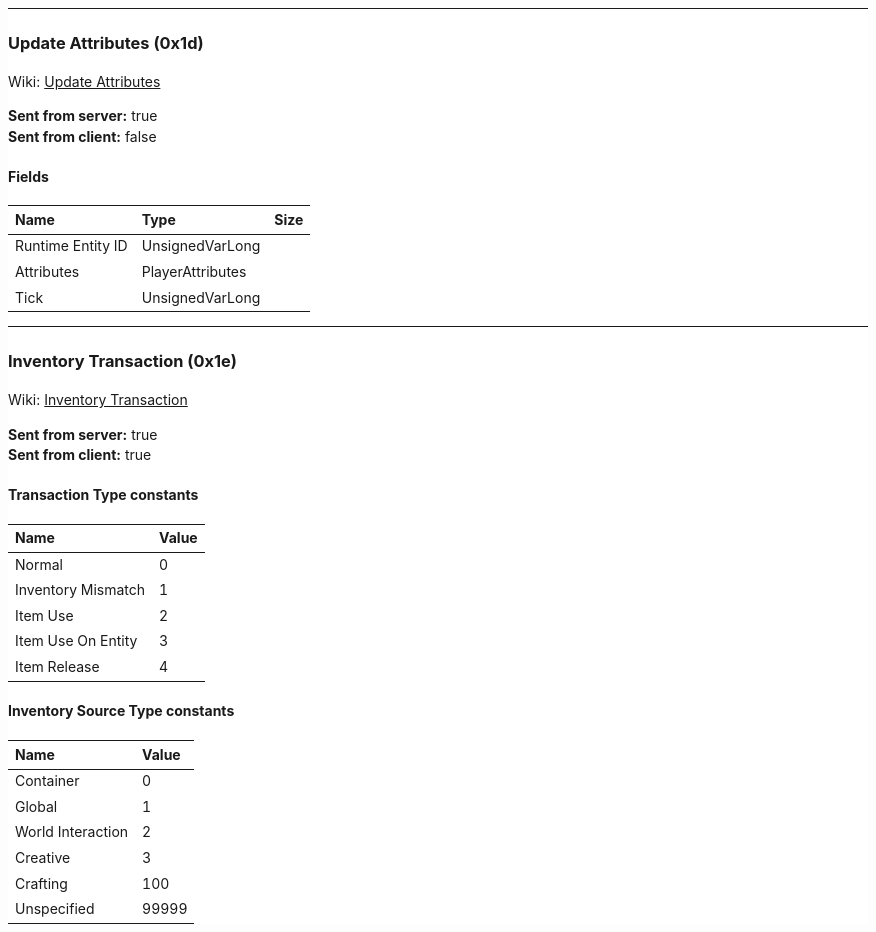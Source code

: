 -----------------------------------------------------------------------

### Update Attributes (0x1d)

Wiki: [Update Attributes](https://github.com/NiclasOlofsson/MiNET/wiki//Protocol-UpdateAttributes)

**Sent from server:** true  
**Sent from client:** false

#### Fields

| Name              | Type             | Size |
|:------------------|:-----------------|:-----|
| Runtime Entity ID | UnsignedVarLong  |      |
| Attributes        | PlayerAttributes |      |
| Tick              | UnsignedVarLong  |      |

-----------------------------------------------------------------------

### Inventory Transaction (0x1e)

Wiki: [Inventory Transaction](https://github.com/NiclasOlofsson/MiNET/wiki//Protocol-InventoryTransaction)

**Sent from server:** true  
**Sent from client:** true

#### Transaction Type constants

| Name               | Value |
|:-------------------|:------|
| Normal             | 0     |
| Inventory Mismatch | 1     |
| Item Use           | 2     |
| Item Use On Entity | 3     |
| Item Release       | 4     |

#### Inventory Source Type constants

| Name              | Value |
|:------------------|:------|
| Container         | 0     |
| Global            | 1     |
| World Interaction | 2     |
| Creative          | 3     |
| Crafting          | 100   |
| Unspecified       | 99999 |
